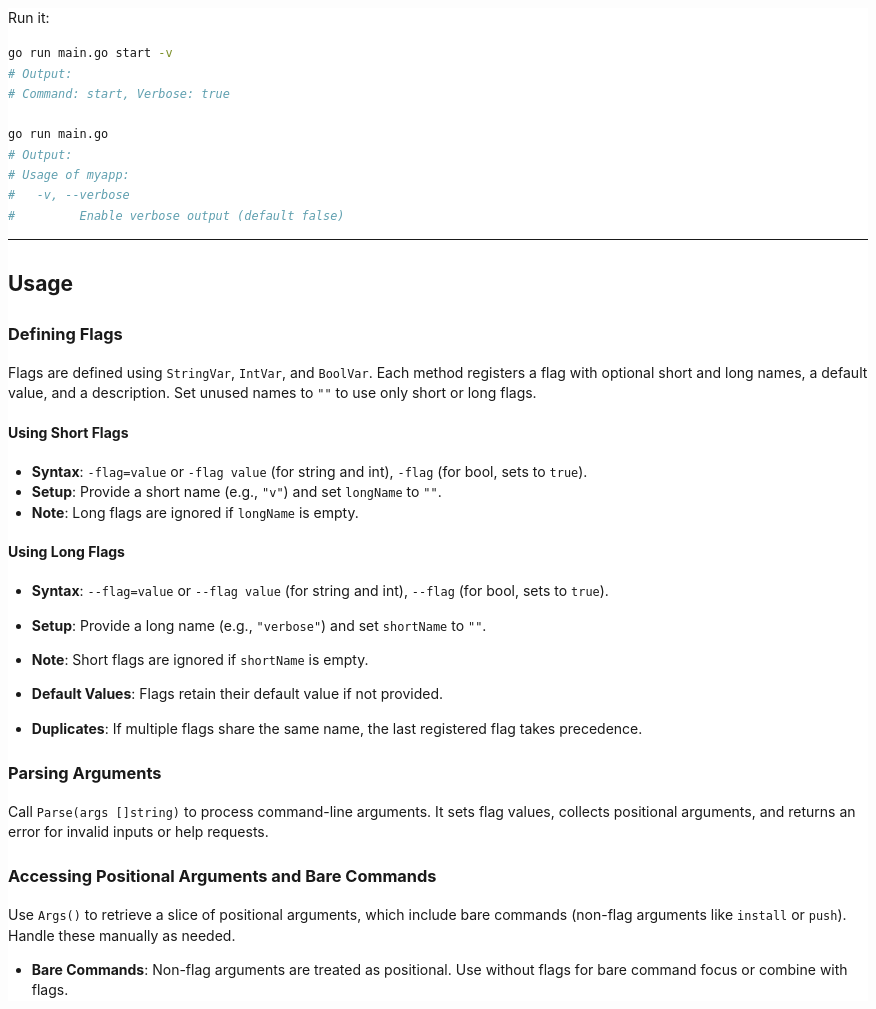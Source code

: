 Run it:

```bash
go run main.go start -v
# Output:
# Command: start, Verbose: true

go run main.go
# Output:
# Usage of myapp:
#   -v, --verbose
#         Enable verbose output (default false)
```

---

## Usage

### Defining Flags

Flags are defined using `StringVar`, `IntVar`, and `BoolVar`. Each method registers a flag with optional short and long names, a default value, and a description. Set unused names to `""` to use only short or long flags.

#### Using Short Flags

- **Syntax**: `-flag=value` or `-flag value` (for string and int), `-flag` (for bool, sets to `true`).
- **Setup**: Provide a short name (e.g., `"v"`) and set `longName` to `""`.
- **Note**: Long flags are ignored if `longName` is empty.

#### Using Long Flags

- **Syntax**: `--flag=value` or `--flag value` (for string and int), `--flag` (for bool, sets to `true`).
- **Setup**: Provide a long name (e.g., `"verbose"`) and set `shortName` to `""`.
- **Note**: Short flags are ignored if `shortName` is empty.

- **Default Values**: Flags retain their default value if not provided.
- **Duplicates**: If multiple flags share the same name, the last registered flag takes precedence.

### Parsing Arguments

Call `Parse(args []string)` to process command-line arguments. It sets flag values, collects positional arguments, and returns an error for invalid inputs or help requests.

### Accessing Positional Arguments and Bare Commands

Use `Args()` to retrieve a slice of positional arguments, which include bare commands (non-flag arguments like `install` or `push`). Handle these manually as needed.

- **Bare Commands**: Non-flag arguments are treated as positional. Use without flags for bare command focus or combine with flags.
